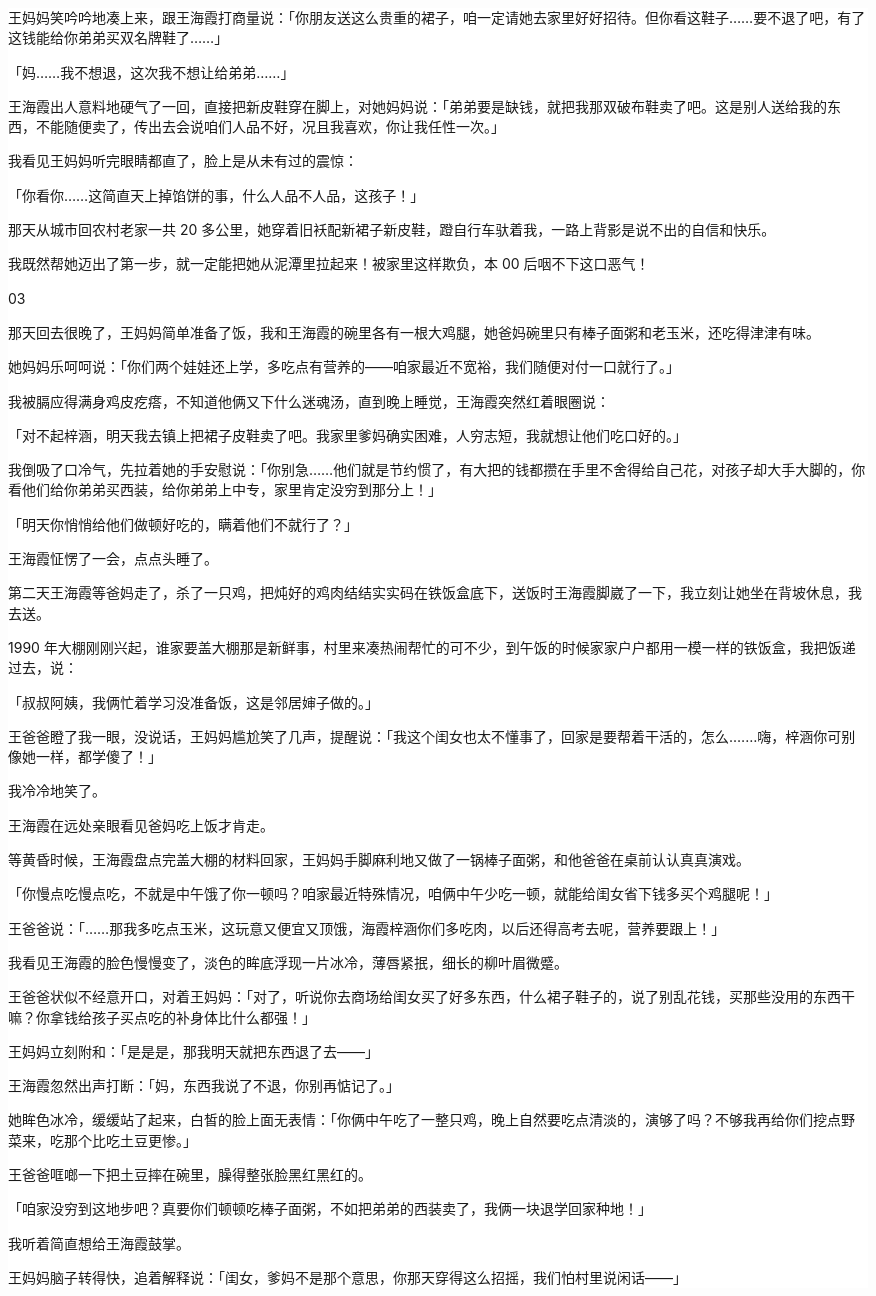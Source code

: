 王妈妈笑吟吟地凑上来，跟王海霞打商量说：「你朋友送这么贵重的裙子，咱一定请她去家里好好招待。但你看这鞋子……要不退了吧，有了这钱能给你弟弟买双名牌鞋了……」

「妈……我不想退，这次我不想让给弟弟……」

王海霞出人意料地硬气了一回，直接把新皮鞋穿在脚上，对她妈妈说：「弟弟要是缺钱，就把我那双破布鞋卖了吧。这是别人送给我的东西，不能随便卖了，传出去会说咱们人品不好，况且我喜欢，你让我任性一次。」

我看见王妈妈听完眼睛都直了，脸上是从未有过的震惊：

「你看你……这简直天上掉馅饼的事，什么人品不人品，这孩子！」

那天从城市回农村老家一共 20 多公里，她穿着旧袄配新裙子新皮鞋，蹬自行车驮着我，一路上背影是说不出的自信和快乐。

我既然帮她迈出了第一步，就一定能把她从泥潭里拉起来！被家里这样欺负，本 00 后咽不下这口恶气！

03

那天回去很晚了，王妈妈简单准备了饭，我和王海霞的碗里各有一根大鸡腿，她爸妈碗里只有棒子面粥和老玉米，还吃得津津有味。

她妈妈乐呵呵说：「你们两个娃娃还上学，多吃点有营养的——咱家最近不宽裕，我们随便对付一口就行了。」

我被膈应得满身鸡皮疙瘩，不知道他俩又下什么迷魂汤，直到晚上睡觉，王海霞突然红着眼圈说：

「对不起梓涵，明天我去镇上把裙子皮鞋卖了吧。我家里爹妈确实困难，人穷志短，我就想让他们吃口好的。」

我倒吸了口冷气，先拉着她的手安慰说：「你别急……他们就是节约惯了，有大把的钱都攒在手里不舍得给自己花，对孩子却大手大脚的，你看他们给你弟弟买西装，给你弟弟上中专，家里肯定没穷到那分上！」

「明天你悄悄给他们做顿好吃的，瞒着他们不就行了？」

王海霞怔愣了一会，点点头睡了。

第二天王海霞等爸妈走了，杀了一只鸡，把炖好的鸡肉结结实实码在铁饭盒底下，送饭时王海霞脚崴了一下，我立刻让她坐在背坡休息，我去送。

1990 年大棚刚刚兴起，谁家要盖大棚那是新鲜事，村里来凑热闹帮忙的可不少，到午饭的时候家家户户都用一模一样的铁饭盒，我把饭递过去，说：

「叔叔阿姨，我俩忙着学习没准备饭，这是邻居婶子做的。」

王爸爸瞪了我一眼，没说话，王妈妈尴尬笑了几声，提醒说：「我这个闺女也太不懂事了，回家是要帮着干活的，怎么.……嗨，梓涵你可别像她一样，都学傻了！」

我冷冷地笑了。

王海霞在远处亲眼看见爸妈吃上饭才肯走。

等黄昏时候，王海霞盘点完盖大棚的材料回家，王妈妈手脚麻利地又做了一锅棒子面粥，和他爸爸在桌前认认真真演戏。

「你慢点吃慢点吃，不就是中午饿了你一顿吗？咱家最近特殊情况，咱俩中午少吃一顿，就能给闺女省下钱多买个鸡腿呢！」

王爸爸说：「……那我多吃点玉米，这玩意又便宜又顶饿，海霞梓涵你们多吃肉，以后还得高考去呢，营养要跟上！」

我看见王海霞的脸色慢慢变了，淡色的眸底浮现一片冰冷，薄唇紧抿，细长的柳叶眉微蹙。

王爸爸状似不经意开口，对着王妈妈：「对了，听说你去商场给闺女买了好多东西，什么裙子鞋子的，说了别乱花钱，买那些没用的东西干嘛？你拿钱给孩子买点吃的补身体比什么都强！」

王妈妈立刻附和：「是是是，那我明天就把东西退了去——」

王海霞忽然出声打断：「妈，东西我说了不退，你别再惦记了。」

她眸色冰冷，缓缓站了起来，白皙的脸上面无表情：「你俩中午吃了一整只鸡，晚上自然要吃点清淡的，演够了吗？不够我再给你们挖点野菜来，吃那个比吃土豆更惨。」

王爸爸哐啷一下把土豆摔在碗里，臊得整张脸黑红黑红的。

「咱家没穷到这地步吧？真要你们顿顿吃棒子面粥，不如把弟弟的西装卖了，我俩一块退学回家种地！」

我听着简直想给王海霞鼓掌。

王妈妈脑子转得快，追着解释说：「闺女，爹妈不是那个意思，你那天穿得这么招摇，我们怕村里说闲话——」
